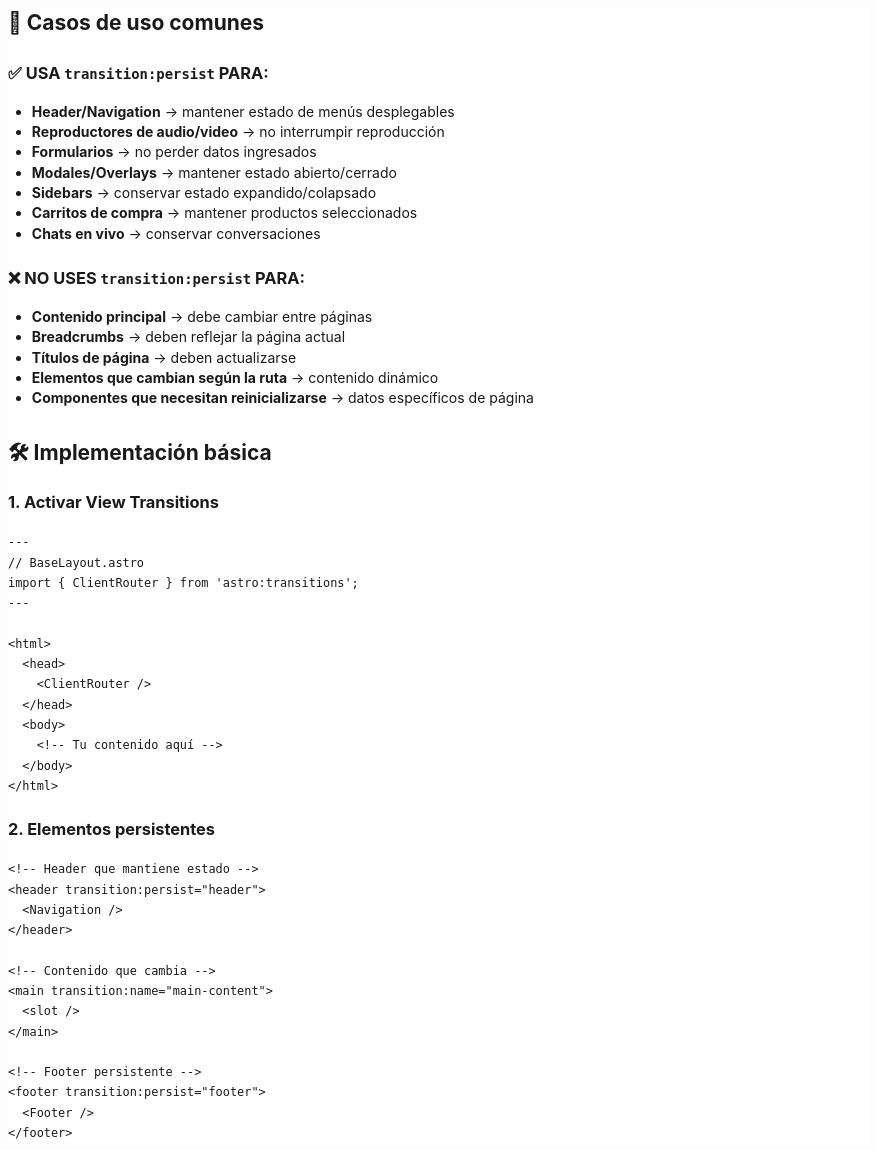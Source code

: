 ## 🎯 Casos de uso comunes

### ✅ USA `transition:persist` PARA:

- **Header/Navigation** → mantener estado de menús desplegables
- **Reproductores de audio/video** → no interrumpir reproducción
- **Formularios** → no perder datos ingresados
- **Modales/Overlays** → mantener estado abierto/cerrado
- **Sidebars** → conservar estado expandido/colapsado
- **Carritos de compra** → mantener productos seleccionados
- **Chats en vivo** → conservar conversaciones

### ❌ NO USES `transition:persist` PARA:

- **Contenido principal** → debe cambiar entre páginas
- **Breadcrumbs** → deben reflejar la página actual
- **Títulos de página** → deben actualizarse
- **Elementos que cambian según la ruta** → contenido dinámico
- **Componentes que necesitan reinicializarse** → datos específicos de página

## 🛠️ Implementación básica

### 1. Activar View Transitions

```astro
---
// BaseLayout.astro
import { ClientRouter } from 'astro:transitions';
---

<html>
  <head>
    <ClientRouter />
  </head>
  <body>
    <!-- Tu contenido aquí -->
  </body>
</html>
```

### 2. Elementos persistentes

```astro
<!-- Header que mantiene estado -->
<header transition:persist="header">
  <Navigation />
</header>

<!-- Contenido que cambia -->
<main transition:name="main-content">
  <slot />
</main>

<!-- Footer persistente -->
<footer transition:persist="footer">
  <Footer />
</footer>
```
